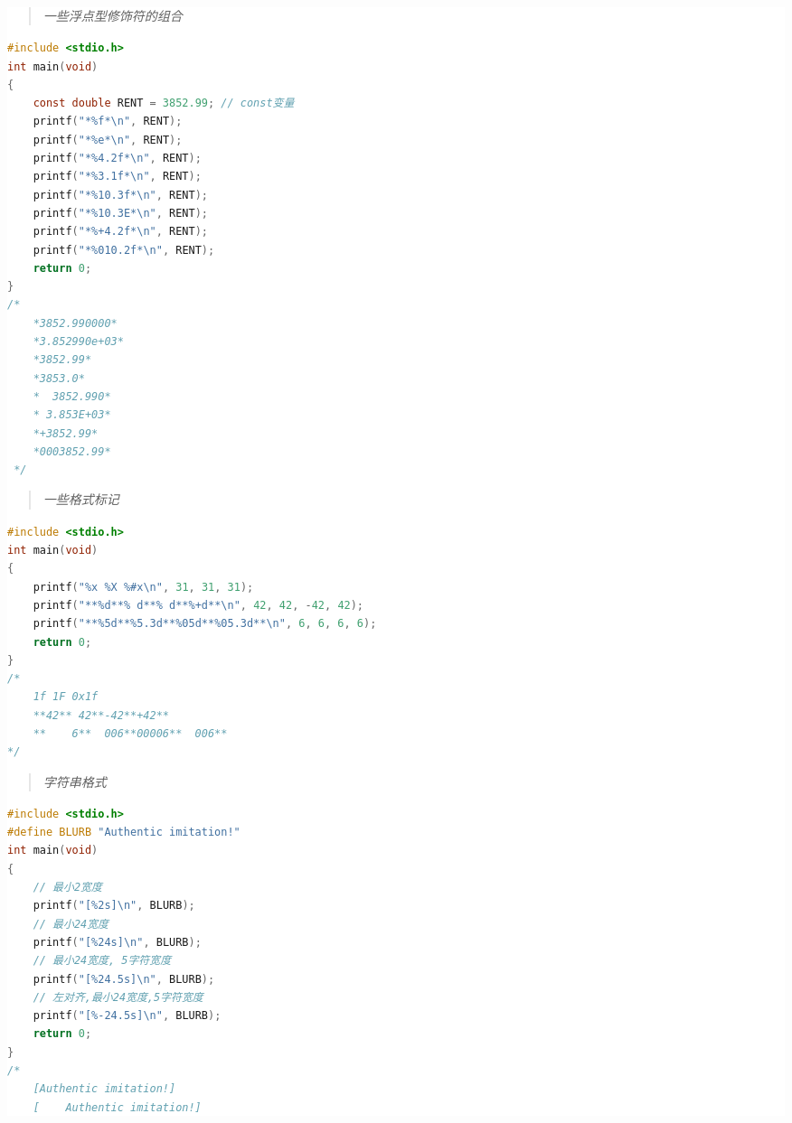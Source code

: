 > *一些浮点型修饰符的组合*

```c
#include <stdio.h>
int main(void)
{
    const double RENT = 3852.99; // const变量
    printf("*%f*\n", RENT);
    printf("*%e*\n", RENT);
    printf("*%4.2f*\n", RENT);
    printf("*%3.1f*\n", RENT);
    printf("*%10.3f*\n", RENT);
    printf("*%10.3E*\n", RENT);
    printf("*%+4.2f*\n", RENT);
    printf("*%010.2f*\n", RENT);
    return 0;
}
/*
    *3852.990000*
    *3.852990e+03*
    *3852.99*
    *3853.0*
    *  3852.990*
    * 3.853E+03*
    *+3852.99*
    *0003852.99*
 */ 
```

> *一些格式标记*

```c
#include <stdio.h>
int main(void)
{
    printf("%x %X %#x\n", 31, 31, 31);
    printf("**%d**% d**% d**%+d**\n", 42, 42, -42, 42);
    printf("**%5d**%5.3d**%05d**%05.3d**\n", 6, 6, 6, 6);
    return 0;
}
/*
    1f 1F 0x1f
    **42** 42**-42**+42**
    **    6**  006**00006**  006**
*/
```

> *字符串格式*

```c
#include <stdio.h>
#define BLURB "Authentic imitation!"
int main(void)
{
	// 最小2宽度 
    printf("[%2s]\n", BLURB);	
	// 最小24宽度
    printf("[%24s]\n", BLURB);	
    // 最小24宽度, 5字符宽度
	printf("[%24.5s]\n", BLURB);
	// 左对齐,最小24宽度,5字符宽度
    printf("[%-24.5s]\n", BLURB);
    return 0;
}
/*
    [Authentic imitation!]
    [    Authentic imitation!]
```